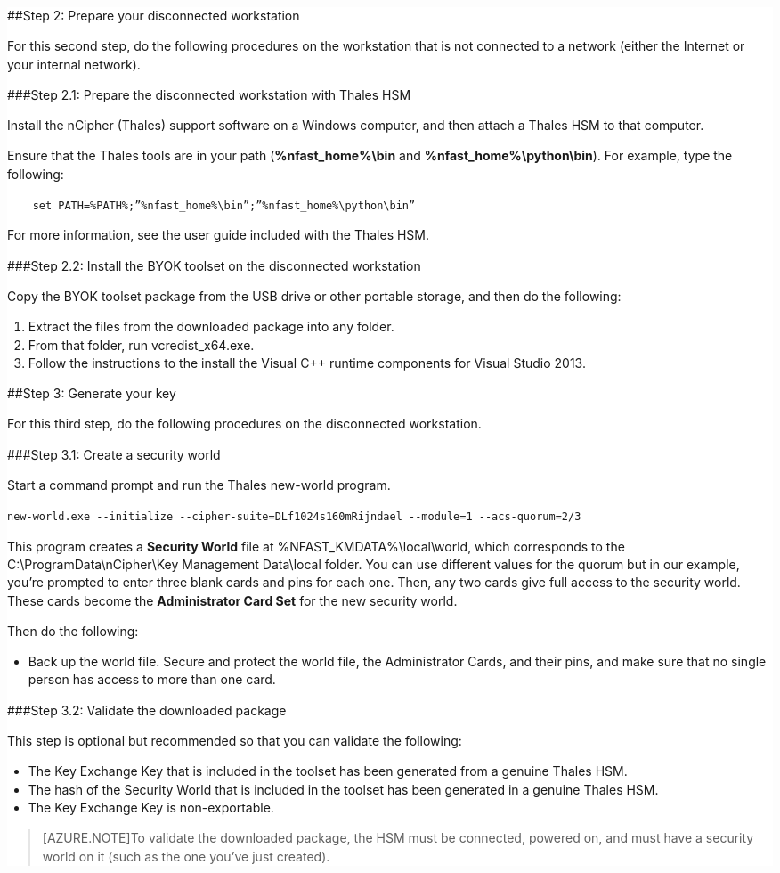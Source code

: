 ##Step 2: Prepare your disconnected workstation

For this second step, do the following procedures on the workstation that is not connected to a network (either the Internet or your internal network).


###Step 2.1: Prepare the disconnected workstation with Thales HSM

Install the nCipher (Thales) support software on a Windows computer, and then attach a Thales HSM to that computer.

Ensure that the Thales tools are in your path (**%nfast_home%\bin** and **%nfast_home%\python\bin**). For example, type the following:

		set PATH=%PATH%;”%nfast_home%\bin”;”%nfast_home%\python\bin”

For more information, see the user guide included with the Thales HSM.

###Step 2.2: Install the BYOK toolset on the disconnected workstation

Copy the BYOK toolset package from the USB drive or other portable storage, and then do the following:

1. Extract the files from the downloaded package into any folder.
2. From that folder, run vcredist_x64.exe.
3. Follow the instructions to the install the Visual C++ runtime components for Visual Studio 2013.

##Step 3: Generate your key

For this third step, do the following procedures on the disconnected workstation.

###Step 3.1: Create a security world

Start a command prompt and run the Thales new-world program.

	new-world.exe --initialize --cipher-suite=DLf1024s160mRijndael --module=1 --acs-quorum=2/3

This program creates a **Security World** file at %NFAST_KMDATA%\local\world, which corresponds to the C:\ProgramData\nCipher\Key Management Data\local folder. You can use different values for the quorum but in our example, you’re prompted to enter three blank cards and pins for each one. Then, any two cards give full access to the security world. These cards become the **Administrator Card Set** for the new security world.

Then do the following:

- Back up the world file. Secure and protect the world file, the Administrator Cards, and their pins, and make sure that no single person has access to more than one card.

###Step 3.2: Validate the downloaded package

This step is optional but recommended so that you can validate the following:

- The Key Exchange Key that is included in the toolset has been generated from a genuine Thales HSM.
- The hash of the Security World that is included in the toolset has been generated in a genuine Thales HSM.
- The Key Exchange Key is non-exportable.

>[AZURE.NOTE]To validate the downloaded package, the HSM must be connected, powered on, and must have a security world on it (such as the one you’ve just created).
